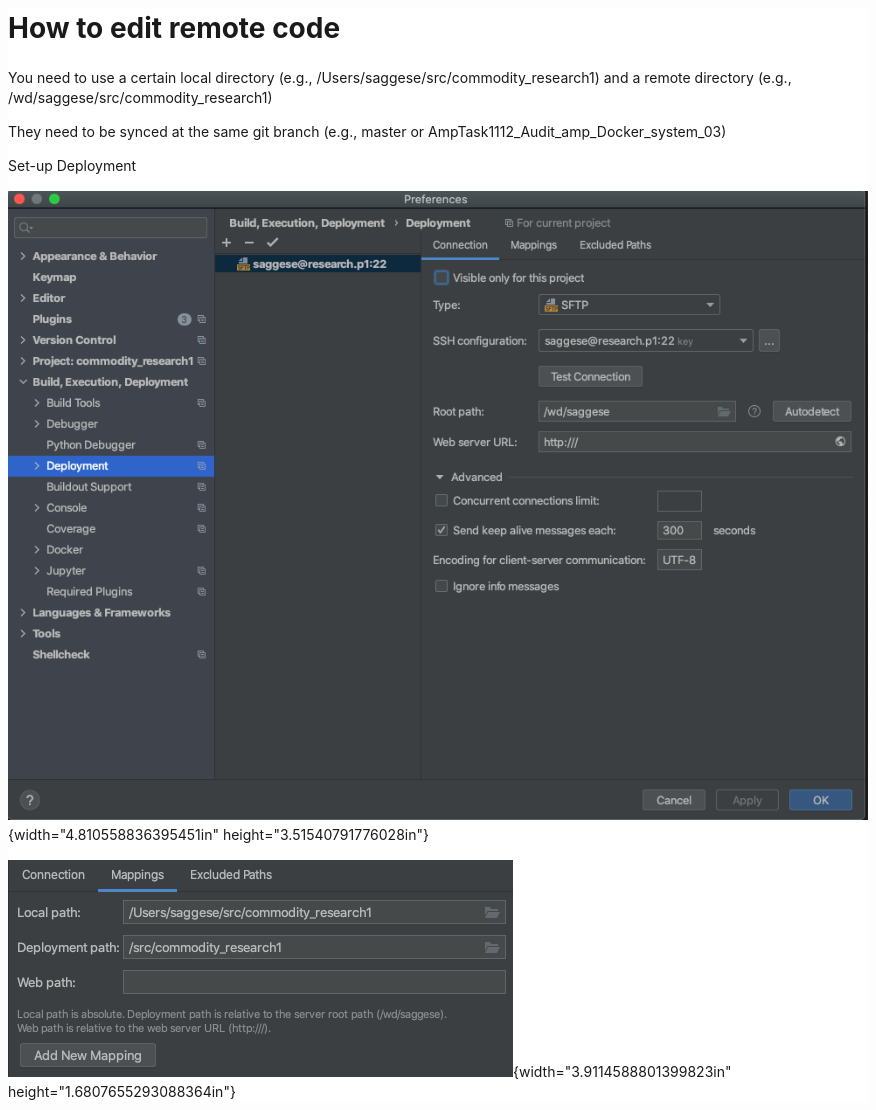 # How to edit remote code

You need to use a certain local directory (e.g.,
/Users/saggese/src/commodity_research1) and a remote directory (e.g.,
/wd/saggese/src/commodity_research1)

They need to be synced at the same git branch (e.g., master or
AmpTask1112_Audit_amp_Docker_system_03)

Set-up Deployment

![](docs/Tools-PyCharm_figs/image3.png){width="4.810558836395451in"
height="3.51540791776028in"}

![](docs/Tools-PyCharm_figs/image10.png){width="3.9114588801399823in"
height="1.6807655293088364in"}
